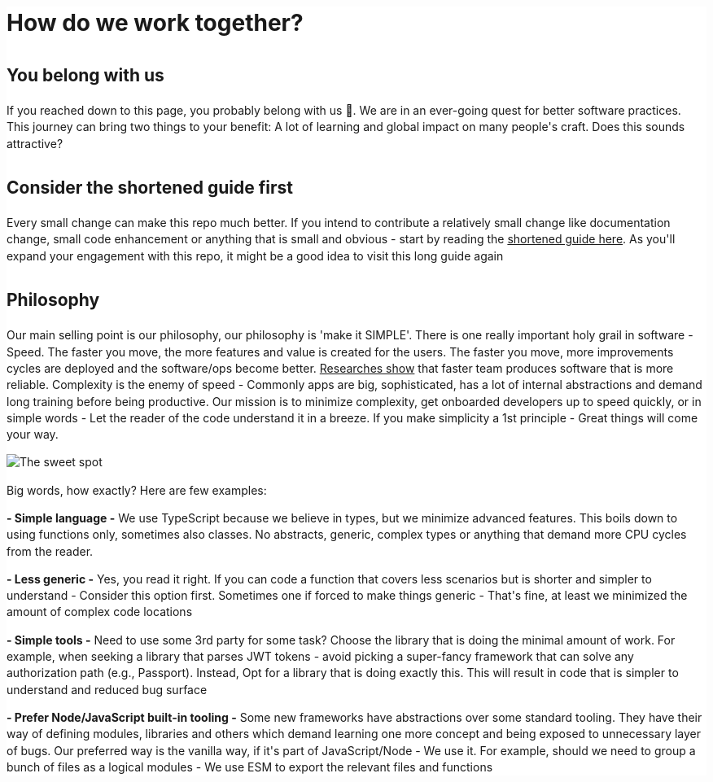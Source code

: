# How do we work together?

## You belong with us

If you reached down to this page, you probably belong with us 💜. We are in an ever-going quest for better software practices. This journey can bring two things to your benefit: A lot of learning and global impact on many people's craft. Does this sounds attractive? 

## Consider the shortened guide first

Every small change can make this repo much better. If you intend to contribute a relatively small change like documentation change, small code enhancement or anything that is small and obvious - start by reading the [shortened guide here](/docs/docs/contribution/contribution-short-guide). As you'll expand your engagement with this repo, it might be a good idea to visit this long guide again


## Philosophy

Our main selling point is our philosophy, our philosophy is 'make it SIMPLE'. There is one really important holy grail in software - Speed. The faster you move, the more features and value is created for the users. The faster you move, more improvements cycles are deployed and the software/ops become better. [Researches show](https://puppet.com/resources/report/2020-state-of-devops-report) that faster team produces software that is more reliable. Complexity is the enemy of speed - Commonly apps are big, sophisticated, has a lot of internal abstractions and demand long training before being productive. Our mission is to minimize complexity, get onboarded developers up to speed quickly, or in simple words - Let the reader of the code understand it in a breeze. If you make simplicity a 1st principle - Great things will come your way.

![The sweet spot](/static/images/balance.png)

Big words, how exactly? Here are few examples:

**- Simple language -** We use TypeScript because we believe in types, but we minimize advanced features. This boils down to using functions only, sometimes also classes. No abstracts, generic, complex types or anything that demand more CPU cycles from the reader. 

**- Less generic -** Yes, you read it right. If you can code a function that covers less scenarios but is shorter and simpler to understand - Consider this option first. Sometimes one if forced to make things generic - That's fine, at least we minimized the amount of complex code locations

**- Simple tools -** Need to use some 3rd party for some task? Choose the library that is doing the minimal amount of work. For example, when seeking a library that parses JWT tokens - avoid picking a super-fancy framework that can solve any authorization path (e.g., Passport). Instead, Opt for a library that is doing exactly this. This will result in code that is simpler to understand and reduced bug surface

**- Prefer Node/JavaScript built-in tooling -** Some new frameworks have abstractions over some standard tooling. They have their way of defining modules, libraries and others which demand learning one more concept and being exposed to unnecessary layer of bugs. Our preferred way is the vanilla way, if it's part of JavaScript/Node - We use it. For example, should we need to group a bunch of files as a logical modules - We use ESM to export the relevant files and functions
